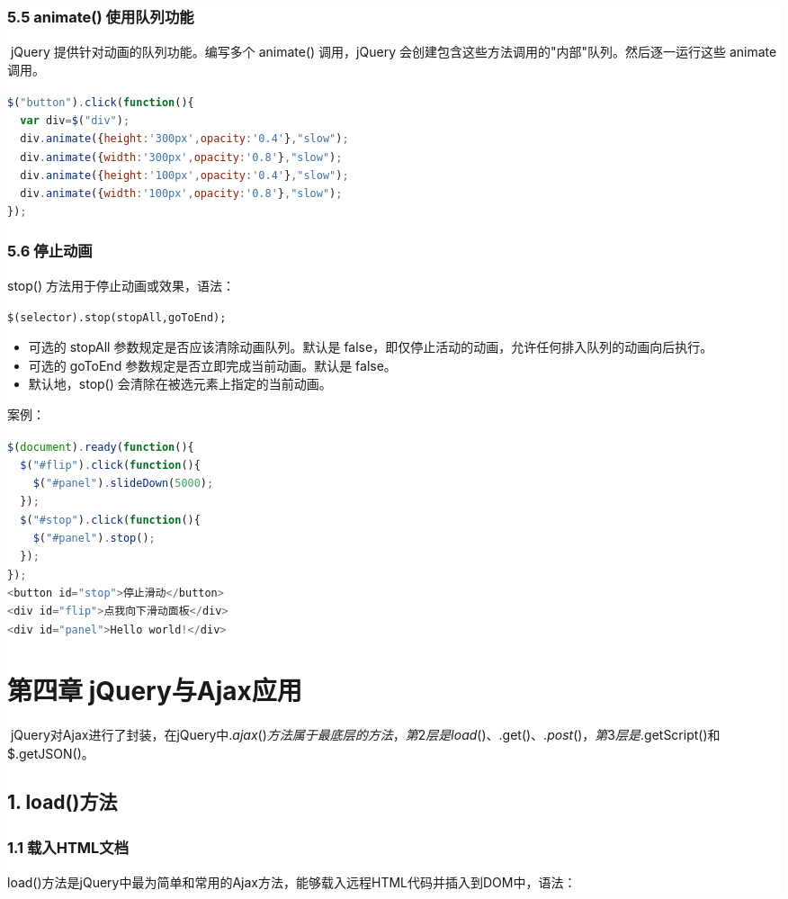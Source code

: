 ### 5.5 animate() 使用队列功能

​		jQuery 提供针对动画的队列功能。编写多个 animate() 调用，jQuery 会创建包含这些方法调用的"内部"队列。然后逐一运行这些 animate 调用。

```javascript
$("button").click(function(){
  var div=$("div");
  div.animate({height:'300px',opacity:'0.4'},"slow");
  div.animate({width:'300px',opacity:'0.8'},"slow");
  div.animate({height:'100px',opacity:'0.4'},"slow");
  div.animate({width:'100px',opacity:'0.8'},"slow");
});
```

### 5.6 停止动画

 stop() 方法用于停止动画或效果，语法：

```
$(selector).stop(stopAll,goToEnd);
```

- 可选的 stopAll 参数规定是否应该清除动画队列。默认是 false，即仅停止活动的动画，允许任何排入队列的动画向后执行。
- 可选的 goToEnd 参数规定是否立即完成当前动画。默认是 false。
- 默认地，stop() 会清除在被选元素上指定的当前动画。

案例：

```javascript
$(document).ready(function(){
  $("#flip").click(function(){
    $("#panel").slideDown(5000);
  });
  $("#stop").click(function(){
    $("#panel").stop();
  });
});
<button id="stop">停止滑动</button>
<div id="flip">点我向下滑动面板</div>
<div id="panel">Hello world!</div>
```



# 第四章 jQuery与Ajax应用

​		jQuery对Ajax进行了封装，在jQuery中$.ajax()方法属于最底层的方法，第2层是load()、$.get()、$.post()，第3层是$.getScript()和$.getJSON()。                                                                                                                                                                                                                                                                                                                                                                                                                                                                                                                                                                                                                                                                                                                                                                                                                                                                                                                                                                                                                                                                                                                                                                                                                                                                                                                                                                                                                                                                                                                                                                                                                                                                                                                                                                                                                                                                                                                                                                                                                                                                                                                                                                                                                                                                                                                                                                                                                                                                                                                                                                                                                                                                                                                                                                                                                                                                                                                                                                                                                                                                    

## 1. load()方法

### 1.1 载入HTML文档

load()方法是jQuery中最为简单和常用的Ajax方法，能够载入远程HTML代码并插入到DOM中，语法：
